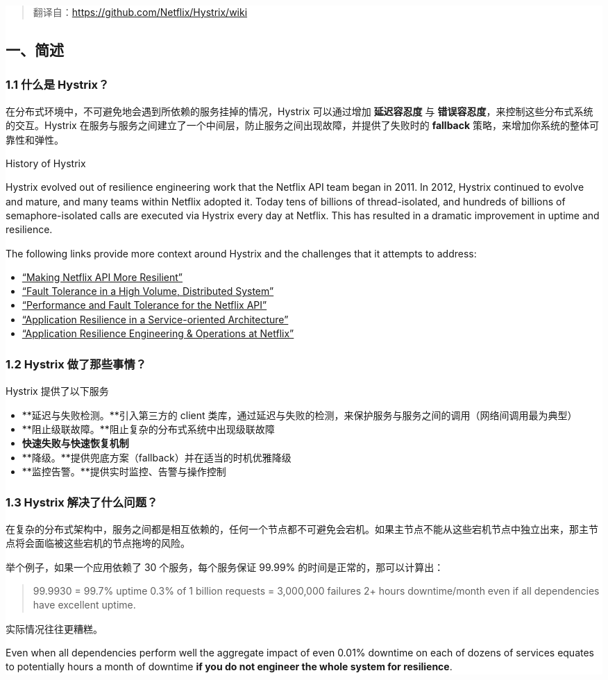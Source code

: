 > 翻译自：https://github.com/Netflix/Hystrix/wiki

## 一、简述

### 1.1 什么是 Hystrix？

在分布式环境中，不可避免地会遇到所依赖的服务挂掉的情况，Hystrix 可以通过增加 **延迟容忍度** 与 **错误容忍度**，来控制这些分布式系统的交互。Hystrix 在服务与服务之间建立了一个中间层，防止服务之间出现故障，并提供了失败时的 **fallback** 策略，来增加你系统的整体可靠性和弹性。

History of Hystrix

Hystrix evolved out of resilience engineering work that the Netflix API team began in 2011. In 2012, Hystrix continued to evolve and mature, and many teams within Netflix adopted it. Today tens of billions of thread-isolated, and hundreds of billions of semaphore-isolated calls are executed via Hystrix every day at Netflix. This has resulted in a dramatic improvement in uptime and resilience.

The following links provide more context around Hystrix and the challenges that it attempts to address:

- [“Making Netflix API More Resilient”](http://techblog.netflix.com/2011/12/making-netflix-api-more-resilient.html)
- [“Fault Tolerance in a High Volume, Distributed System”](http://techblog.netflix.com/2012/02/fault-tolerance-in-high-volume.html)
- [“Performance and Fault Tolerance for the Netflix API”](https://speakerdeck.com/benjchristensen/performance-and-fault-tolerance-for-the-netflix-api-august-2012)
- [“Application Resilience in a Service-oriented Architecture”](http://programming.oreilly.com/2013/06/application-resilience-in-a-service-oriented-architecture.html)
- [“Application Resilience Engineering & Operations at Netflix”](https://speakerdeck.com/benjchristensen/application-resilience-engineering-and-operations-at-netflix)

### 1.2 Hystrix 做了那些事情？

Hystrix 提供了以下服务

- **延迟与失败检测。**引入第三方的 client 类库，通过延迟与失败的检测，来保护服务与服务之间的调用（网络间调用最为典型）
- **阻止级联故障。**阻止复杂的分布式系统中出现级联故障
- **快速失败与快速恢复机制**
- **降级。**提供兜底方案（fallback）并在适当的时机优雅降级
- **监控告警。**提供实时监控、告警与操作控制

### 1.3 Hystrix 解决了什么问题？

在复杂的分布式架构中，服务之间都是相互依赖的，任何一个节点都不可避免会宕机。如果主节点不能从这些宕机节点中独立出来，那主节点将会面临被这些宕机的节点拖垮的风险。

举个例子，如果一个应用依赖了 30 个服务，每个服务保证 99.99% 的时间是正常的，那可以计算出：

> 99.9930 = 99.7% uptime
> 0.3% of 1 billion requests = 3,000,000 failures
> 2+ hours downtime/month even if all dependencies have excellent uptime.

实际情况往往更糟糕。

Even when all dependencies perform well the aggregate impact of even 0.01% downtime on each of dozens of services equates to potentially hours a month of downtime **if you do not engineer the whole system for resilience**.
